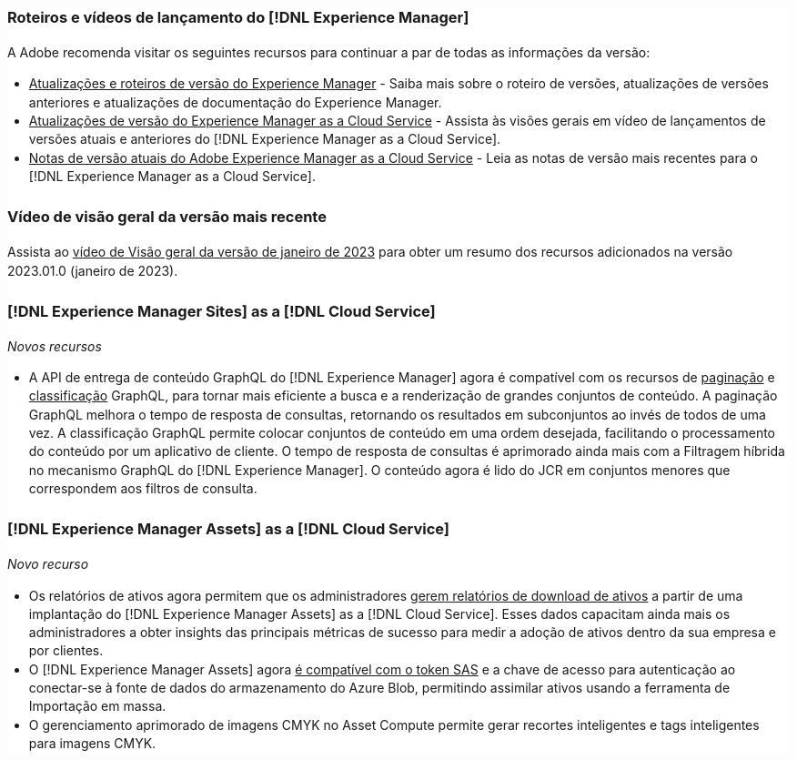 ### Roteiros e vídeos de lançamento do [!DNL Experience Manager]

A Adobe recomenda visitar os seguintes recursos para continuar a par de todas as informações da versão:

* [Atualizações e roteiros de versão do Experience Manager](https://experienceleague.adobe.com/docs/experience-manager-release-information/aem-release-updates/home.html?lang=pt-BR) - Saiba mais sobre o roteiro de versões, atualizações de versões anteriores e atualizações de documentação do Experience Manager.
* [Atualizações de versão do Experience Manager as a Cloud Service](https://experienceleague.adobe.com/docs/experience-manager-release-overview-events/aemcsupdates/overview.html?lang=pt-BR) - Assista às visões gerais em vídeo de lançamentos de versões atuais e anteriores do [!DNL Experience Manager as a Cloud Service].
* [Notas de versão atuais do Adobe Experience Manager as a Cloud Service](https://experienceleague.adobe.com/docs/experience-manager-cloud-service/content/release-notes/release-notes/release-notes-current.html?lang=pt-BR) - Leia as notas de versão mais recentes para o [!DNL Experience Manager as a Cloud Service].

### Vídeo de visão geral da versão mais recente

Assista ao [vídeo de Visão geral da versão de janeiro de 2023](https://video.tv.adobe.com/v/3413479/?quality=12) para obter um resumo dos recursos adicionados na versão 2023.01.0 (janeiro de 2023).

### [!DNL Experience Manager Sites] as a [!DNL Cloud Service]

_Novos recursos_

* A API de entrega de conteúdo GraphQL do [!DNL Experience Manager] agora é compatível com os recursos de [paginação](https://experienceleague.adobe.com/docs/experience-manager-cloud-service/content/headless/graphql-api/content-fragments.html?lang=pt-BR#paging) e [classificação](https://experienceleague.adobe.com/docs/experience-manager-cloud-service/content/headless/graphql-api/content-fragments.html?lang=pt-BR#sorting) GraphQL, para tornar mais eficiente a busca e a renderização de grandes conjuntos de conteúdo. A paginação GraphQL melhora o tempo de resposta de consultas, retornando os resultados em subconjuntos ao invés de todos de uma vez. A classificação GraphQL permite colocar conjuntos de conteúdo em uma ordem desejada, facilitando o processamento do conteúdo por um aplicativo de cliente. O tempo de resposta de consultas é aprimorado ainda mais com a Filtragem híbrida no mecanismo GraphQL do [!DNL Experience Manager]. O conteúdo agora é lido do JCR em conjuntos menores que correspondem aos filtros de consulta.

### [!DNL Experience Manager Assets] as a [!DNL Cloud Service]

_Novo recurso_

* Os relatórios de ativos agora permitem que os administradores [gerem relatórios de download de ativos](https://experienceleague.adobe.com/docs/experience-manager-cloud-service/content/assets/admin/asset-reports.html?lang=pt-BR) a partir de uma implantação do [!DNL Experience Manager Assets] as a [!DNL Cloud Service]. Esses dados capacitam ainda mais os administradores a obter insights das principais métricas de sucesso para medir a adoção de ativos dentro da sua empresa e por clientes.
* O [!DNL Experience Manager Assets] agora [é compatível com o token SAS](https://experienceleague.adobe.com/docs/experience-manager-cloud-service/content/assets/manage/add-assets.html?lang=pt-BR#asset-bulk-ingestor) e a chave de acesso para autenticação ao conectar-se à fonte de dados do armazenamento do Azure Blob, permitindo assimilar ativos usando a ferramenta de Importação em massa.
* O gerenciamento aprimorado de imagens CMYK no Asset Compute permite gerar recortes inteligentes e tags inteligentes para imagens CMYK.
